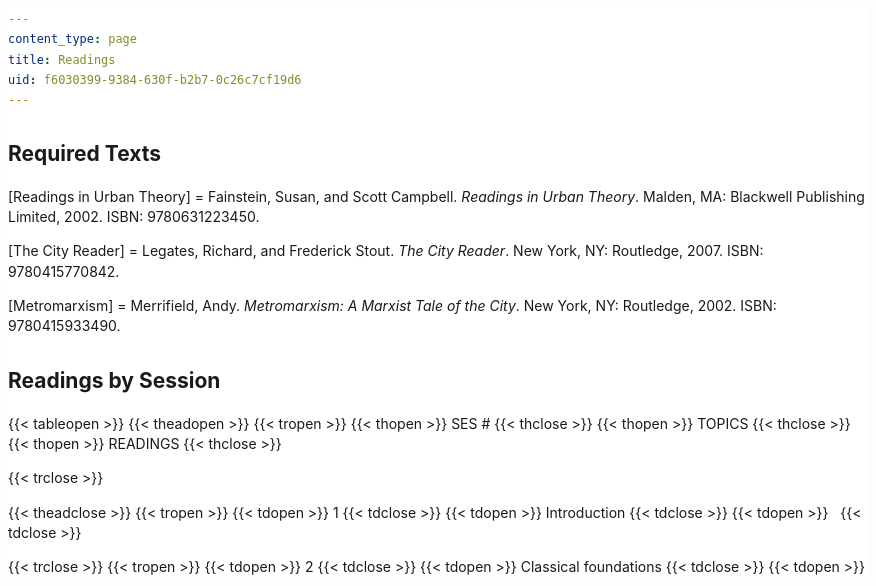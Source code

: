 ```yaml
---
content_type: page
title: Readings
uid: f6030399-9384-630f-b2b7-0c26c7cf19d6
---
```


Required Texts
--------------

\[Readings in Urban Theory\] = Fainstein, Susan, and Scott Campbell. _Readings in Urban Theory_. Malden, MA: Blackwell Publishing Limited, 2002. ISBN: 9780631223450.

\[The City Reader\] = Legates, Richard, and Frederick Stout. _The City Reader_. New York, NY: Routledge, 2007. ISBN: 9780415770842.

\[Metromarxism\] = Merrifield, Andy. _Metromarxism: A Marxist Tale of the City_. New York, NY: Routledge, 2002. ISBN: 9780415933490.

Readings by Session
-------------------

{{< tableopen >}}
{{< theadopen >}}
{{< tropen >}}
{{< thopen >}}
SES #
{{< thclose >}}
{{< thopen >}}
TOPICS
{{< thclose >}}
{{< thopen >}}
READINGS
{{< thclose >}}

{{< trclose >}}

{{< theadclose >}}
{{< tropen >}}
{{< tdopen >}}
1
{{< tdclose >}}
{{< tdopen >}}
Introduction
{{< tdclose >}}
{{< tdopen >}}
 
{{< tdclose >}}

{{< trclose >}}
{{< tropen >}}
{{< tdopen >}}
2
{{< tdclose >}}
{{< tdopen >}}
Classical foundations
{{< tdclose >}}
{{< tdopen >}}
